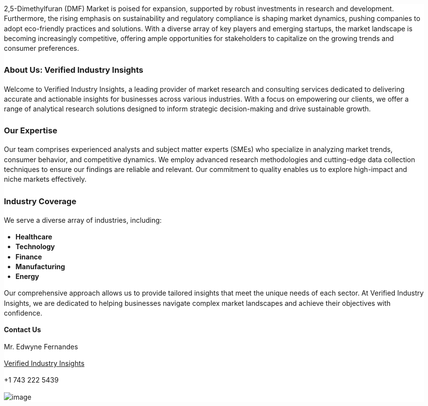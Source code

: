 2,5-Dimethylfuran (DMF) Market is poised for expansion, supported by robust investments in research and development. Furthermore, the rising emphasis on sustainability and regulatory compliance is shaping market dynamics, pushing companies to adopt eco-friendly practices and solutions. With a diverse array of key players and emerging startups, the market landscape is becoming increasingly competitive, offering ample opportunities for stakeholders to capitalize on the growing trends and consumer preferences.</p><h3>About Us: Verified Industry Insights</h3><p>Welcome to Verified Industry Insights, a leading provider of market research and consulting services dedicated to delivering accurate and actionable insights for businesses across various industries. With a focus on empowering our clients, we offer a range of analytical research solutions designed to inform strategic decision-making and drive sustainable growth.</p><h3>Our Expertise</h3><p>Our team comprises experienced analysts and subject matter experts (SMEs) who specialize in analyzing market trends, consumer behavior, and competitive dynamics. We employ advanced research methodologies and cutting-edge data collection techniques to ensure our findings are reliable and relevant. Our commitment to quality enables us to explore high-impact and niche markets effectively.</p><h3>Industry Coverage</h3><p>We serve a diverse array of industries, including:</p><ul><li><strong>Healthcare</strong></li><li><strong>Technology</strong></li><li><strong>Finance</strong></li><li><strong>Manufacturing</strong></li><li><strong>Energy</strong></li></ul><p>Our comprehensive approach allows us to provide tailored insights that meet the unique needs of each sector. At Verified Industry Insights, we are dedicated to helping businesses navigate complex market landscapes and achieve their objectives with confidence.</p><p><strong>Contact Us</strong></p><p>Mr. Edwyne Fernandes</p><p><a href="https://www.verifiedindustryinsights.com/">Verified Industry Insights</a></p><p>+1 743 222 5439</p>
![image](https://github.com/user-attachments/assets/cf050c83-d35a-48f4-a38f-9383cd9e24a3)
